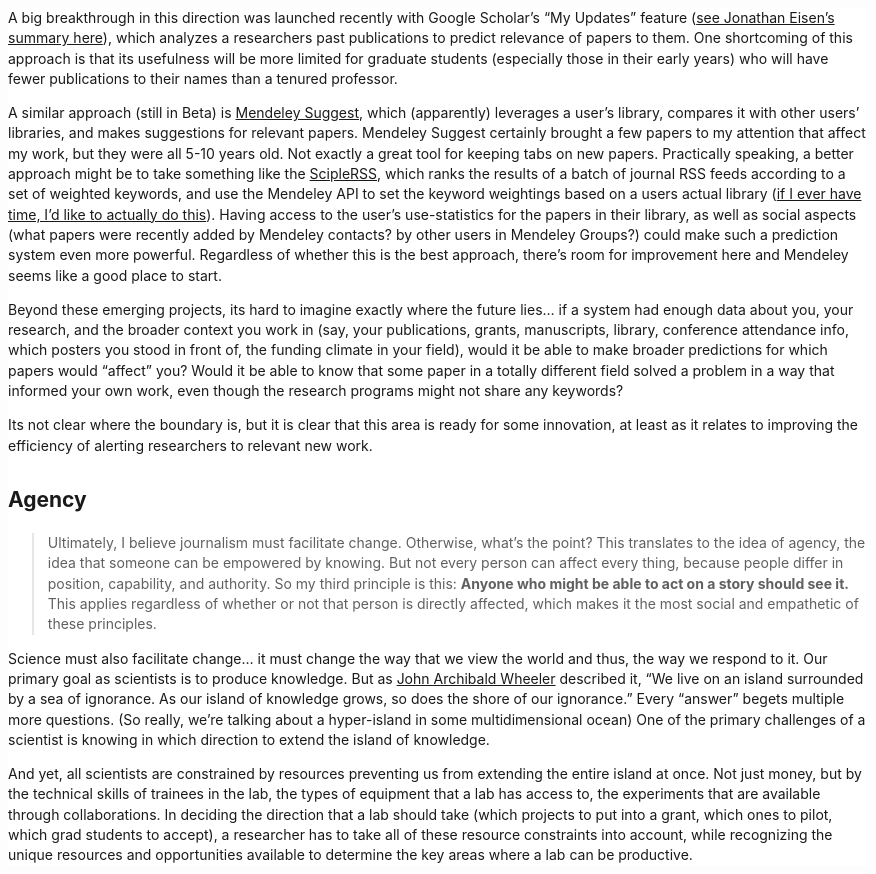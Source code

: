 A big breakthrough in this direction was launched recently with Google Scholar&#8217;s &#8220;My Updates&#8221; feature ([see Jonathan Eisen&#8217;s summary here][11]), which analyzes a researchers past publications to predict relevance of papers to them. One shortcoming of this approach is that its usefulness will be more limited for graduate students (especially those in their early years) who will have fewer publications to their names than a tenured professor.

A similar approach (still in Beta) is [Mendeley Suggest][12], which (apparently) leverages a user&#8217;s library, compares it with other users&#8217; libraries, and makes suggestions for relevant papers. Mendeley Suggest certainly brought a few papers to my attention that affect my work, but they were all 5-10 years old. Not exactly a great tool for keeping tabs on new papers. Practically speaking, a better approach might be to take something like the [ScipleRSS][13], which ranks the results of a batch of journal RSS feeds according to a set of weighted keywords, and use the Mendeley API to set the keyword weightings based on a users actual library ([if I ever have time, I&#8217;d like to actually do this][14]). Having access to the user&#8217;s use-statistics for the papers in their library, as well as social aspects (what papers were recently added by Mendeley contacts? by other users in Mendeley Groups?) could make such a prediction system even more powerful. Regardless of whether this is the best approach, there&#8217;s room for improvement here and Mendeley seems like a good place to start.

Beyond these emerging projects, its hard to imagine exactly where the future lies&#8230; if a system had enough data about you, your research, and the broader context you work in (say, your publications, grants, manuscripts, library, conference attendance info, which posters you stood in front of, the funding climate in your field), would it be able to make broader predictions for which papers would &#8220;affect&#8221; you? Would it be able to know that some paper in a totally different field solved a problem in a way that informed your own work, even though the research programs might not share any keywords?

Its not clear where the boundary is, but it is clear that this area is ready for some innovation, at least as it relates to improving the efficiency of alerting researchers to relevant new work.

## Agency

> Ultimately, I believe journalism must facilitate change. Otherwise, what’s the point? This translates to the idea of agency, the idea that someone can be empowered by knowing. But not every person can affect every thing, because people differ in position, capability, and authority. So my third principle is this: **Anyone who might be able to act on a story should see it.** This applies regardless of whether or not that person is directly affected, which makes it the most social and empathetic of these principles.

Science must also facilitate change&#8230; it must change the way that we view the world and thus, the way we respond to it. Our primary goal as scientists is to produce knowledge. But as [John Archibald Wheeler][15] described it, &#8220;We live on an island surrounded by a sea of ignorance. As our island of knowledge grows, so does the shore of our ignorance.&#8221; Every &#8220;answer&#8221; begets multiple more questions. (So really, we&#8217;re talking about a hyper-island in some multidimensional ocean) One of the primary challenges of a scientist is knowing in which direction to extend the island of knowledge.

And yet, all scientists are constrained by resources preventing us from extending the entire island at once. Not just money, but by the technical skills of trainees in the lab, the types of equipment that a lab has access to, the experiments that are available through collaborations. In deciding the direction that a lab should take (which projects to put into a grant, which ones to pilot, which grad students to accept), a researcher has to take all of these resource constraints into account, while recognizing the unique resources and opportunities available to determine the key areas where a lab can be productive.


 [1]: http://www.flickr.com/photos/rspg92/3922790133/
 [2]: http://www.niemanlab.org/2012/07/who-should-see-what-when-three-principles-for-personalized-news/
 [3]: http://www.quora.com/Why-Did-X-Fail/Why-have-personalized-news-startups-failed
 [4]: http://jonathanstray.com/
 [5]: http://blog.ketyov.com/2012/04/how-do-you-follow-scientific-literature.html
 [6]: http://arxiv.org/
 [7]: http://scientopia.org/blogs/drugmonkey/2010/09/28/on-keeping-abreast-of-the-literature-a-highly-loaded-poll-question/
 [8]: http://scientopia.org/blogs/drugmonkey/2010/09/28/on-keeping-abreast-of-the-literature-a-highly-loaded-poll-question/#comment-20650
 [9]: http://pubcrawler.gen.tcd.ie/
 [10]: http://en.wikipedia.org/wiki/There_are_known_knowns
 [11]: http://phylogenomics.blogspot.com/2012/08/wow-google-scholar-updates-big-step.html
 [12]: https://mystudiouslife.wordpress.com/2012/01/10/mendeley-v1-3-mendeley-suggest/
 [13]: http://sciple.org/scientific-rss-feeds-how-to-rank-them/
 [14]: https://github.com/neuromusic/sciple-rss
 [15]: http://en.wikipedia.org/wiki/John_Archibald_Wheeler
 [16]: ttp://www.amazon.com/gp/product/0691148902/ref=as_li_ss_tl?ie=UTF8&camp=1789&creative=390957&creativeASIN=0691148902&linkCode=as2&tag=pulsatance-20
 [17]: http://johnhawks.net/weblog/reviews/neandertals/neandertal_dna/neandertal-ancestry-iced-2012.html
 [18]: http://careers.stackoverflow.com/jobs/19463/stack-exchange-data-scientist-stack-exchange
 [19]: http://www.labguru.com/
 [20]: http://www.quartzy.com/
 [21]: http://www.mendeley.com/profiles/justin-kiggins/contacts/
 [22]: http://www.researchgate.net/
 [23]: http://f1000.com/
 [24]: http://hypothes.is/